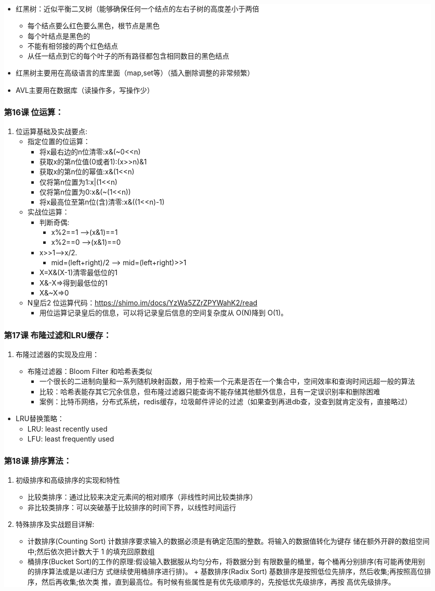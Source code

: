 + 红黑树：近似平衡二叉树（能够确保任何一个结点的左右子树的高度差小于两倍
	+  每个结点要么红色要么黑色，根节点是黑色
	+  每个叶结点是黑色的
	+  不能有相邻接的两个红色结点
	+  从任一结点到它的每个叶子的所有路径都包含相同数目的黑色结点

+ 红黑树主要用在高级语言的库里面（map,set等）（插入删除调整的非常频繁）
+ AVL主要用在数据库（读操作多，写操作少）


### 第16课 位运算：
1. 位运算基础及实战要点:
    + 指定位置的位运算：
		+ 将x最右边的n位清零:x&(~0<<n)
      	+ 获取x的第n位值(0或者1):(x>>n)&1
      	+ 获取x的第n位的幂值:x&(1<<n)
      	+ 仅将第n位置为1:x|(1<<n)
      	+ 仅将第n位置为0:x&(~(1<<n))
      	+ 将x最高位至第n位(含)清零:x&((1<<n)-1)
	+ 实战位运算：
		+ 判断奇偶:
      		+ x%2\==1 —>(x&1)==1 
      		+ x%2\==0 —>(x&1)==0
      	+ x>>1—>x/2.
			+ mid=(left+right)/2 —> mid=(left+right)>>1
       + X=X&(X-1)清零最低位的1
       + X&-X=>得到最低位的1  
       + X&~X=>0
	+ N皇后2 位运算代码：https://shimo.im/docs/YzWa5ZZrZPYWahK2/read
		+ 用位运算记录皇后的信息，可以将记录皇后信息的空间复杂度从 O(N)降到 O(1)。

### 第17课 布隆过滤和LRU缓存：
1. 布隆过滤器的实现及应用：

	+ 布隆过滤器：Bloom Filter 和哈希表类似
		+ 一个很长的二进制向量和一系列随机映射函数，用于检索一个元素是否在一个集合中，空间效率和查询时间远超一般的算法
		+ 比较：哈希表能存其它冗余信息，但布隆过滤器只能查询不能存储其他额外信息，且有一定误识别率和删除困难
		+ 案例：比特币网络，分布式系统，redis缓存，垃圾邮件评论的过滤（如果查到再进db查，没查到就肯定没有，直接略过）

+ LRU替换策略：
	+ LRU: least recently used
	+ LFU: least frequently used 


### 第18课 排序算法：
1. 初级排序和高级排序的实现和特性

	+ 比较类排序：通过比较来决定元素间的相对顺序（非线性时间比较类排序）
	+ 非比较类排序：可以突破基于比较排序的时间下界，以线性时间运行
	
2. 特殊排序及实战题目详解:
	+ 计数排序(Counting Sort) 计数排序要求输入的数据必须是有确定范围的整数。将输入的数据值转化为键存 储在额外开辟的数组空间中;然后依次把计数大于 1 的填充回原数组
	+ 桶排序(Bucket Sort)的工作的原理:假设输入数据服从均匀分布，将数据分到 有限数量的桶里，每个桶再分别排序(有可能再使用别的排序算法或是以递归方 式继续使用桶排序进行排)。	+ 基数排序(Radix Sort) 基数排序是按照低位先排序，然后收集;再按照高位排序，然后再收集;依次类 推，直到最高位。有时候有些属性是有优先级顺序的，先按低优先级排序，再按 高优先级排序。
    